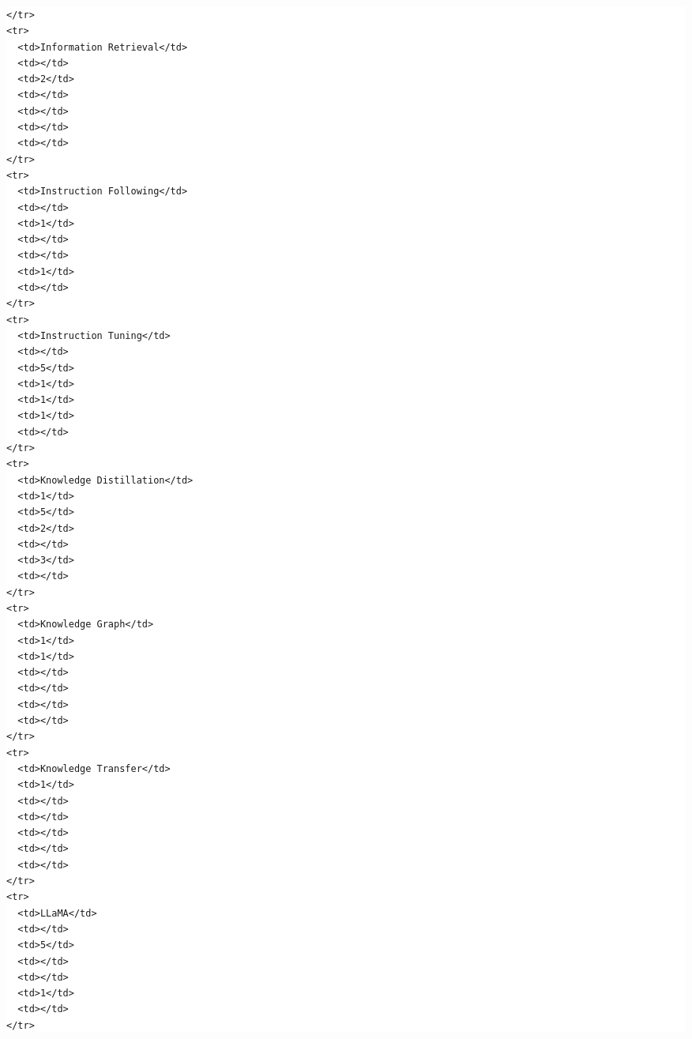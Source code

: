     </tr>
    <tr>
      <td>Information Retrieval</td>
      <td></td>
      <td>2</td>
      <td></td>
      <td></td>
      <td></td>
      <td></td>
    </tr>
    <tr>
      <td>Instruction Following</td>
      <td></td>
      <td>1</td>
      <td></td>
      <td></td>
      <td>1</td>
      <td></td>
    </tr>
    <tr>
      <td>Instruction Tuning</td>
      <td></td>
      <td>5</td>
      <td>1</td>
      <td>1</td>
      <td>1</td>
      <td></td>
    </tr>
    <tr>
      <td>Knowledge Distillation</td>
      <td>1</td>
      <td>5</td>
      <td>2</td>
      <td></td>
      <td>3</td>
      <td></td>
    </tr>
    <tr>
      <td>Knowledge Graph</td>
      <td>1</td>
      <td>1</td>
      <td></td>
      <td></td>
      <td></td>
      <td></td>
    </tr>
    <tr>
      <td>Knowledge Transfer</td>
      <td>1</td>
      <td></td>
      <td></td>
      <td></td>
      <td></td>
      <td></td>
    </tr>
    <tr>
      <td>LLaMA</td>
      <td></td>
      <td>5</td>
      <td></td>
      <td></td>
      <td>1</td>
      <td></td>
    </tr>